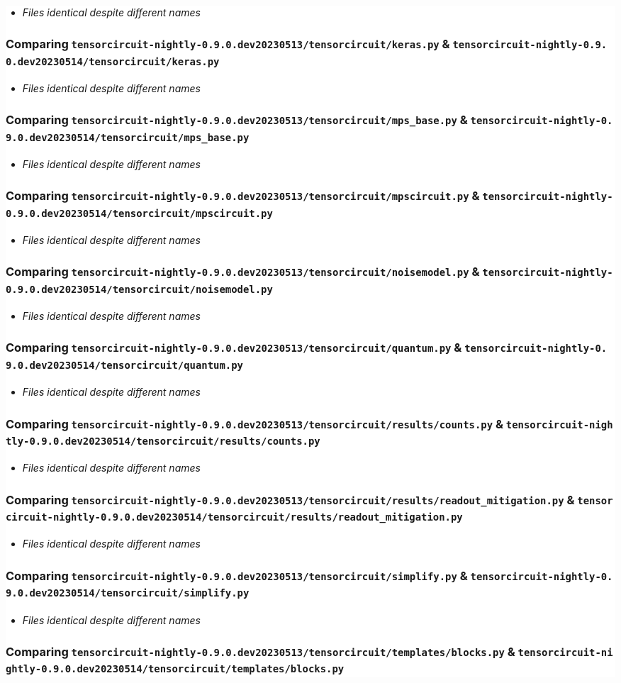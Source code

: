  * *Files identical despite different names*

### Comparing `tensorcircuit-nightly-0.9.0.dev20230513/tensorcircuit/keras.py` & `tensorcircuit-nightly-0.9.0.dev20230514/tensorcircuit/keras.py`

 * *Files identical despite different names*

### Comparing `tensorcircuit-nightly-0.9.0.dev20230513/tensorcircuit/mps_base.py` & `tensorcircuit-nightly-0.9.0.dev20230514/tensorcircuit/mps_base.py`

 * *Files identical despite different names*

### Comparing `tensorcircuit-nightly-0.9.0.dev20230513/tensorcircuit/mpscircuit.py` & `tensorcircuit-nightly-0.9.0.dev20230514/tensorcircuit/mpscircuit.py`

 * *Files identical despite different names*

### Comparing `tensorcircuit-nightly-0.9.0.dev20230513/tensorcircuit/noisemodel.py` & `tensorcircuit-nightly-0.9.0.dev20230514/tensorcircuit/noisemodel.py`

 * *Files identical despite different names*

### Comparing `tensorcircuit-nightly-0.9.0.dev20230513/tensorcircuit/quantum.py` & `tensorcircuit-nightly-0.9.0.dev20230514/tensorcircuit/quantum.py`

 * *Files identical despite different names*

### Comparing `tensorcircuit-nightly-0.9.0.dev20230513/tensorcircuit/results/counts.py` & `tensorcircuit-nightly-0.9.0.dev20230514/tensorcircuit/results/counts.py`

 * *Files identical despite different names*

### Comparing `tensorcircuit-nightly-0.9.0.dev20230513/tensorcircuit/results/readout_mitigation.py` & `tensorcircuit-nightly-0.9.0.dev20230514/tensorcircuit/results/readout_mitigation.py`

 * *Files identical despite different names*

### Comparing `tensorcircuit-nightly-0.9.0.dev20230513/tensorcircuit/simplify.py` & `tensorcircuit-nightly-0.9.0.dev20230514/tensorcircuit/simplify.py`

 * *Files identical despite different names*

### Comparing `tensorcircuit-nightly-0.9.0.dev20230513/tensorcircuit/templates/blocks.py` & `tensorcircuit-nightly-0.9.0.dev20230514/tensorcircuit/templates/blocks.py`
